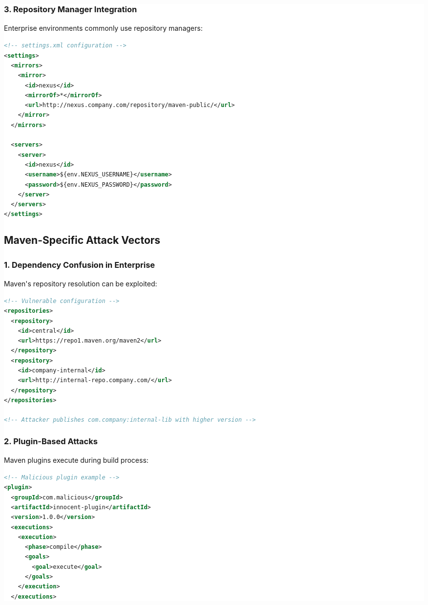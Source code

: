 ### 3. Repository Manager Integration

Enterprise environments commonly use repository managers:

```xml
<!-- settings.xml configuration -->
<settings>
  <mirrors>
    <mirror>
      <id>nexus</id>
      <mirrorOf>*</mirrorOf>
      <url>http://nexus.company.com/repository/maven-public/</url>
    </mirror>
  </mirrors>
  
  <servers>
    <server>
      <id>nexus</id>
      <username>${env.NEXUS_USERNAME}</username>
      <password>${env.NEXUS_PASSWORD}</password>
    </server>
  </servers>
</settings>
```

## Maven-Specific Attack Vectors

### 1. Dependency Confusion in Enterprise

Maven's repository resolution can be exploited:

```xml
<!-- Vulnerable configuration -->
<repositories>
  <repository>
    <id>central</id>
    <url>https://repo1.maven.org/maven2</url>
  </repository>
  <repository>
    <id>company-internal</id>
    <url>http://internal-repo.company.com/</url>
  </repository>
</repositories>

<!-- Attacker publishes com.company:internal-lib with higher version -->
```

### 2. Plugin-Based Attacks

Maven plugins execute during build process:

```xml
<!-- Malicious plugin example -->
<plugin>
  <groupId>com.malicious</groupId>
  <artifactId>innocent-plugin</artifactId>
  <version>1.0.0</version>
  <executions>
    <execution>
      <phase>compile</phase>
      <goals>
        <goal>execute</goal>
      </goals>
    </execution>
  </executions>
```